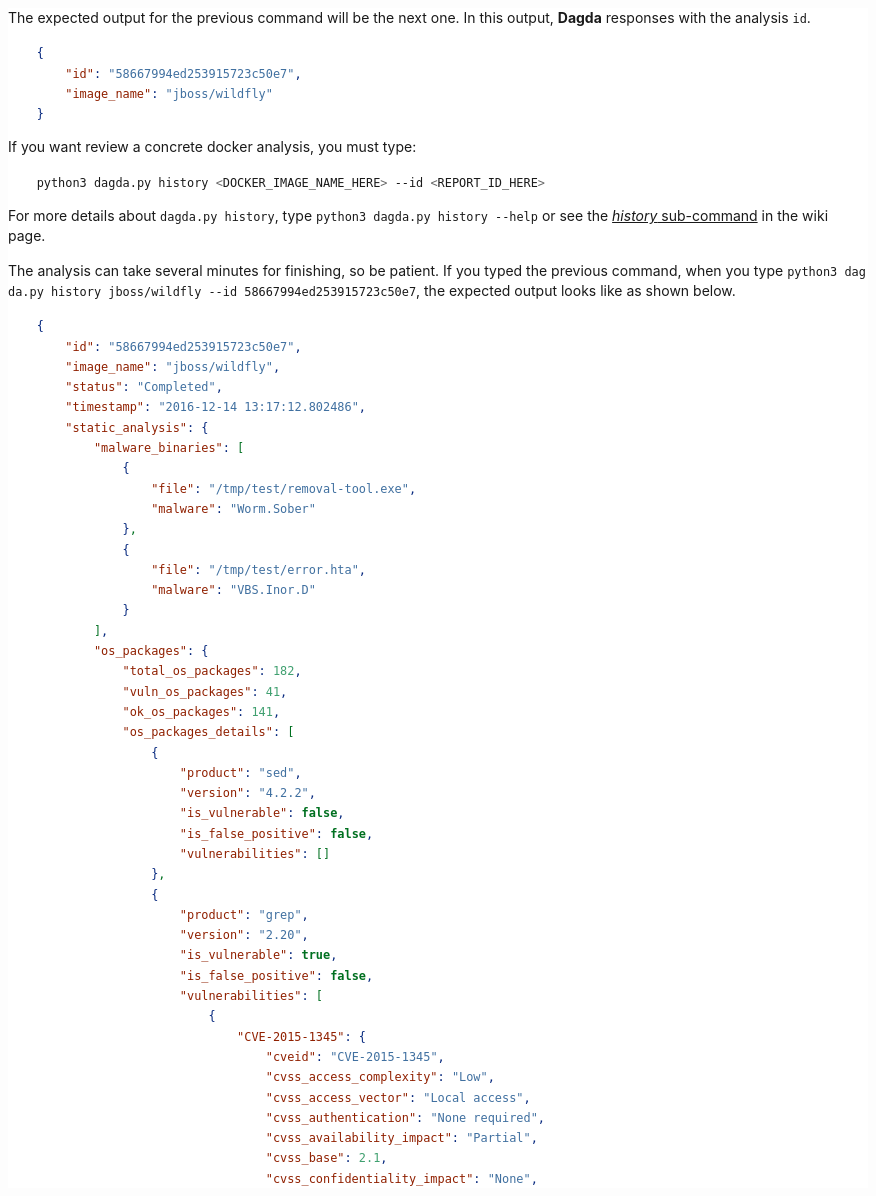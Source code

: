 The expected output for the previous command will be the next one. In this output, **Dagda** responses with the analysis `id`.
```json
    {
        "id": "58667994ed253915723c50e7",
        "image_name": "jboss/wildfly"
    }
```


If you want review a concrete docker analysis, you must type:
```bash
    python3 dagda.py history <DOCKER_IMAGE_NAME_HERE> --id <REPORT_ID_HERE>
```
For more details about `dagda.py history`, type `python3 dagda.py history --help` or see the [*history* sub-command](https://github.com/eliasgranderubio/dagda/wiki/CLI-Usage#history-sub-command) in the wiki page.


The analysis can take several minutes for finishing, so be patient. If you typed the previous command, when you type `python3 dagda.py history jboss/wildfly --id 58667994ed253915723c50e7`, the expected output looks like as shown below.
```json
    {
        "id": "58667994ed253915723c50e7",
        "image_name": "jboss/wildfly",
        "status": "Completed",
        "timestamp": "2016-12-14 13:17:12.802486",
        "static_analysis": {
            "malware_binaries": [
                {
                    "file": "/tmp/test/removal-tool.exe",
                    "malware": "Worm.Sober"
                },
                {
                    "file": "/tmp/test/error.hta",
                    "malware": "VBS.Inor.D"
                }
            ],
            "os_packages": {
                "total_os_packages": 182,
                "vuln_os_packages": 41,
                "ok_os_packages": 141,
                "os_packages_details": [
                    {
                        "product": "sed",
                        "version": "4.2.2",
                        "is_vulnerable": false,
                        "is_false_positive": false,
                        "vulnerabilities": []
                    },
                    {
                        "product": "grep",
                        "version": "2.20",
                        "is_vulnerable": true,
                        "is_false_positive": false,
                        "vulnerabilities": [
                            {
                                "CVE-2015-1345": {
                                    "cveid": "CVE-2015-1345",
                                    "cvss_access_complexity": "Low",
                                    "cvss_access_vector": "Local access",
                                    "cvss_authentication": "None required",
                                    "cvss_availability_impact": "Partial",
                                    "cvss_base": 2.1,
                                    "cvss_confidentiality_impact": "None",
```